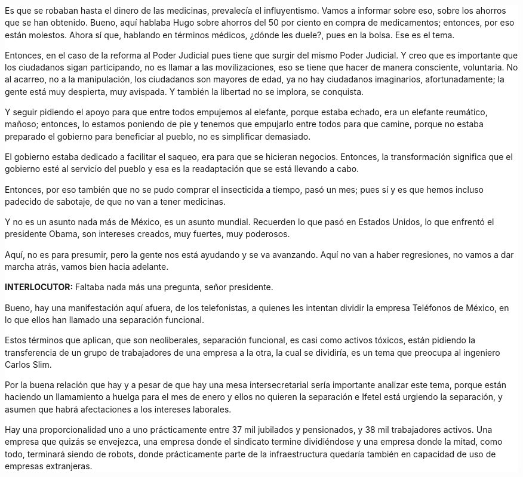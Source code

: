 Es que se robaban hasta el dinero de las medicinas, prevalecía el
influyentismo. Vamos a informar sobre eso, sobre los ahorros que se han
obtenido. Bueno, aquí hablaba Hugo sobre ahorros del 50 por ciento en compra
de medicamentos; entonces, por eso están molestos. Ahora sí que, hablando en
términos médicos, ¿dónde les duele?, pues en la bolsa. Ese es el tema.

Entonces, en el caso de la reforma al Poder Judicial pues tiene que surgir del
mismo Poder Judicial. Y creo que es importante que los ciudadanos sigan
participando, no es llamar a las movilizaciones, eso se tiene que hacer de
manera consciente, voluntaria. No al acarreo, no a la manipulación, los
ciudadanos son mayores de edad, ya no hay ciudadanos imaginarios,
afortunadamente; la gente está muy despierta, muy avispada. Y también la
libertad no se implora, se conquista.

Y seguir pidiendo el apoyo para que entre todos empujemos al elefante, porque
estaba echado, era un elefante reumático, mañoso; entonces, lo estamos
poniendo de pie y tenemos que empujarlo entre todos para que camine, porque no
estaba preparado el gobierno para beneficiar al pueblo, no es simplificar
demasiado.

El gobierno estaba dedicado a facilitar el saqueo, era para que se hicieran
negocios. Entonces, la transformación significa que el gobierno esté al
servicio del pueblo y esa es la readaptación que se está llevando a cabo.

Entonces, por eso también que no se pudo comprar el insecticida a tiempo, pasó
un mes; pues sí y es que hemos incluso padecido de sabotaje, de que no van a
tener medicinas.

Y no es un asunto nada más de México, es un asunto mundial. Recuerden lo que
pasó en Estados Unidos, lo que enfrentó el presidente Obama, son intereses
creados, muy fuertes, muy poderosos.

Aquí, no es para presumir, pero la gente nos está ayudando y se va avanzando.
Aquí no van a haber regresiones, no vamos a dar marcha atrás, vamos bien hacia
adelante.

**INTERLOCUTOR:** Faltaba nada más una pregunta, señor presidente.

Bueno, hay una manifestación aquí afuera, de los telefonistas, a quienes les
intentan dividir la empresa Teléfonos de México, en lo que ellos han llamado
una separación funcional.

Estos términos que aplican, que son neoliberales, separación funcional, es
casi como activos tóxicos, están pidiendo la transferencia de un grupo de
trabajadores de una empresa a la otra, la cual se dividiría, es un tema que
preocupa al ingeniero Carlos Slim.

Por la buena relación que hay y a pesar de que hay una mesa intersecretarial
sería importante analizar este tema, porque están haciendo un llamamiento a
huelga para el mes de enero y ellos no quieren la separación e Ifetel está
urgiendo la separación, y asumen que habrá afectaciones a los intereses
laborales.

Hay una proporcionalidad uno a uno prácticamente entre 37 mil jubilados y
pensionados, y 38 mil trabajadores activos. Una empresa que quizás se
envejezca, una empresa donde el sindicato termine dividiéndose y una empresa
donde la mitad, como todo, terminará siendo de robots, donde prácticamente
parte de la infraestructura quedaría también en capacidad de uso de empresas
extranjeras.
